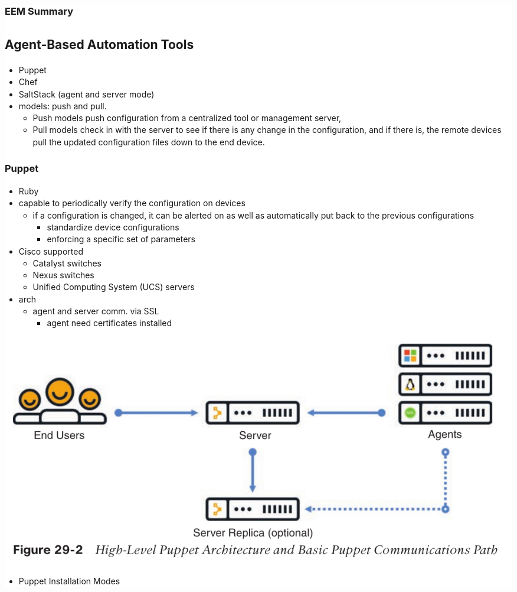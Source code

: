### EEM Summary

## Agent-Based Automation Tools

* Puppet
* Chef
* SaltStack (agent and server mode)
* models: push and pull.
  * Push models push configuration from a centralized tool or management server, 
  * Pull models check in with the server to see if there is any change in the configuration, and if there is, the remote devices pull the updated configuration files down to the end device.

### Puppet

* Ruby
* capable to periodically verify the configuration on devices
  * if a configuration is changed, it can be alerted on as well as automatically put back to the previous configurations
    * standardize device configurations
    * enforcing a specific set of parameters
* Cisco supported
  * Catalyst switches
  * Nexus switches
  * Unified Computing System (UCS) servers
* arch
  * agent and server comm. via SSL
    * agent need certificates installed

![](img/2024-11-16-12-13-07.png)

* Puppet Installation Modes
